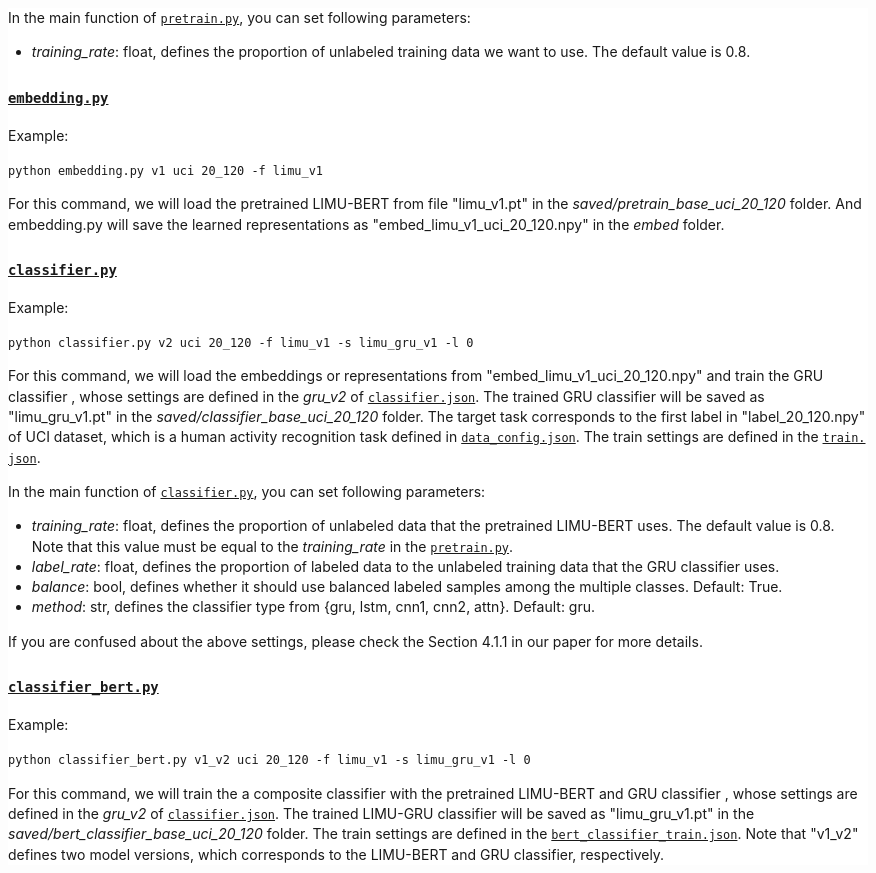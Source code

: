 In the main function of [`pretrain.py`](./pretrain.py), you can set following parameters:
- _training_rate_: float, defines the proportion of unlabeled training data we want to use. The default value is 0.8.
### [`embedding.py`](./embedding.py)
Example:
```
python embedding.py v1 uci 20_120 -f limu_v1
```
For this command, we will load the pretrained LIMU-BERT from file "limu_v1.pt" in the _saved/pretrain_base_uci_20_120_ folder.
And embedding.py will save the learned representations as "embed_limu_v1_uci_20_120.npy" in the _embed_ folder.

### [`classifier.py`](./classifier.py)
Example:
```
python classifier.py v2 uci 20_120 -f limu_v1 -s limu_gru_v1 -l 0
```
For this command, we will load the embeddings or representations from "embed_limu_v1_uci_20_120.npy" and train the GRU classifier
, whose settings are defined in the _gru_v2_ of [`classifier.json`](./config/classifier.json). 
The trained GRU classifier will be saved as "limu_gru_v1.pt" in the _saved/classifier_base_uci_20_120_ folder.
The target task corresponds to the first label in "label_20_120.npy" of UCI dataset, which is a human activity recognition task defined in [`data_config.json`](./dataset/data_config.json). The train settings are defined in the [`train.json`](./config/train.json).

In the main function of [`classifier.py`](./classifier.py), you can set following parameters:
- _training_rate_: float, defines the proportion of unlabeled data that the pretrained LIMU-BERT uses. The default value is 0.8. 
Note that this value must be equal to the _training_rate_ in the [`pretrain.py`](./pretrain.py).
- _label_rate_: float, defines the proportion of labeled data to the unlabeled training data that the GRU classifier uses.
- _balance_: bool, defines whether it should use balanced labeled samples among the multiple classes. Default: True.
- _method_: str, defines the classifier type from {gru, lstm, cnn1, cnn2, attn}. Default: gru.

If you are confused about the above settings, please check the Section 4.1.1 in our paper for more details.

### [`classifier_bert.py`](./classifier_bert.py)
Example:
```
python classifier_bert.py v1_v2 uci 20_120 -f limu_v1 -s limu_gru_v1 -l 0
```
For this command, we will train the a composite classifier with the pretrained LIMU-BERT and GRU classifier
, whose settings are defined in the _gru_v2_ of [`classifier.json`](./config/classifier.json). 
The trained LIMU-GRU classifier will be saved as "limu_gru_v1.pt" in the _saved/bert_classifier_base_uci_20_120_ folder.
The train settings are defined in the [`bert_classifier_train.json`](./config/bert_classifier_train.json). 
Note that "v1_v2" defines two model versions, which corresponds to the LIMU-BERT and GRU classifier, respectively.
